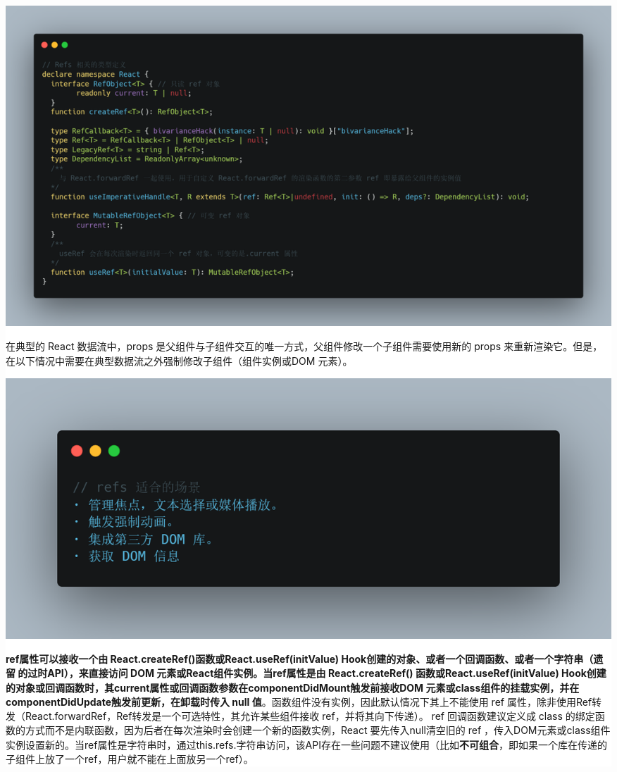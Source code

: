 ![](../../../public/front-end/frame/react/12.png)

在典型的 React 数据流中，props 是父组件与子组件交互的唯一方式，父组件修改一个子组件需要使用新的 props 来重新渲染它。但是，在以下情况中需要在典型数据流之外强制修改子组件（组件实例或DOM 元素）。

![](../../../public/front-end/frame/react/13.png)

**ref属性可以接收一个由 React.createRef()函数或React.useRef(initValue) Hook创建的对象、或者一个回调函数、或者一个字符串（遗留 的过时API），来直接访问 DOM 元素或React组件实例。当ref属性是由 React.createRef() 函数或React.useRef(initValue) Hook创建的对象或回调函数时，其current属性或回调函数参数在componentDidMount触发前接收DOM 元素或class组件的挂载实例，并在componentDidUpdate触发前更新，在卸载时传入 null 值**。函数组件没有实例，因此默认情况下其上不能使用 ref 属性，除非使用Ref转发（React.forwardRef，Ref转发是一个可选特性，其允许某些组件接收 ref，并将其向下传递）。 ref 回调函数建议定义成 class 的绑定函数的方式而不是内联函数，因为后者在每次渲染时会创建一个新的函数实例，React 要先传入null清空旧的 ref ，传入DOM元素或class组件实例设置新的。当ref属性是字符串时，通过this.refs.字符串访问，该API存在一些问题不建议使用（比如**不可组合**，即如果一个库在传递的子组件上放了一个ref，用户就不能在上面放另一个ref）。
